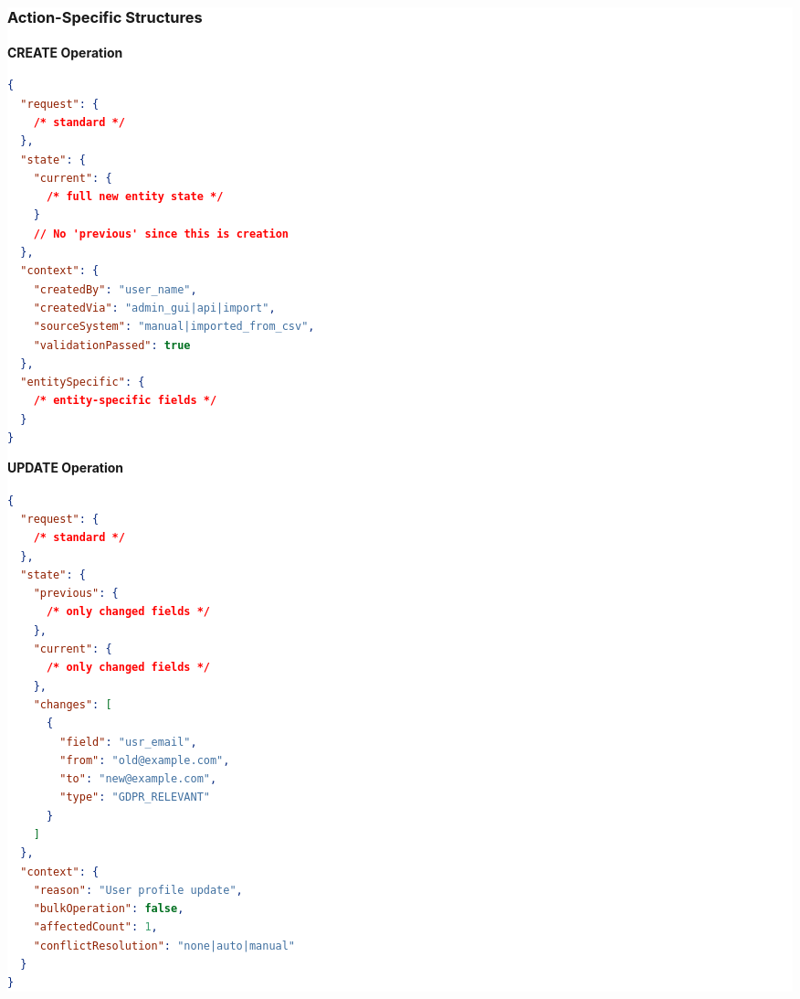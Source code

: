 ### Action-Specific Structures

**CREATE Operation**

```json
{
  "request": {
    /* standard */
  },
  "state": {
    "current": {
      /* full new entity state */
    }
    // No 'previous' since this is creation
  },
  "context": {
    "createdBy": "user_name",
    "createdVia": "admin_gui|api|import",
    "sourceSystem": "manual|imported_from_csv",
    "validationPassed": true
  },
  "entitySpecific": {
    /* entity-specific fields */
  }
}
```

**UPDATE Operation**

```json
{
  "request": {
    /* standard */
  },
  "state": {
    "previous": {
      /* only changed fields */
    },
    "current": {
      /* only changed fields */
    },
    "changes": [
      {
        "field": "usr_email",
        "from": "old@example.com",
        "to": "new@example.com",
        "type": "GDPR_RELEVANT"
      }
    ]
  },
  "context": {
    "reason": "User profile update",
    "bulkOperation": false,
    "affectedCount": 1,
    "conflictResolution": "none|auto|manual"
  }
}
```

